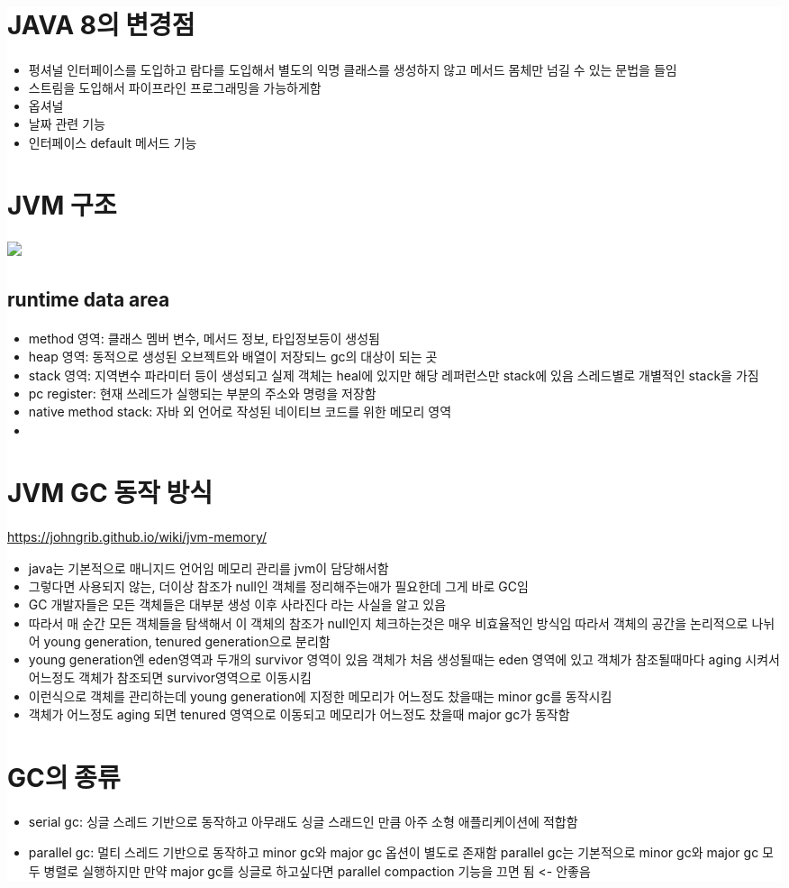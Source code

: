 # JAVA 8의 변경점

- 펑셔널 인터페이스를 도입하고 람다를 도입해서 별도의 익명 클래스를 생성하지 않고 메서드 몸체만 넘길 수 있는 문법을 들임
- 스트림을 도입해서 파이프라인 프로그래밍을 가능하게함
- 옵셔널
- 날짜 관련 기능
- 인터페이스 default 메서드 기능



# JVM 구조

![](https://media.vlpt.us/images/litien/post/a65da4a8-5dc4-422b-b91e-cafeafe464d3/image.png)





## runtime data area

- method 영역: 클래스 멤버 변수, 메서드 정보, 타입정보등이 생성됨
- heap 영역: 동적으로 생성된 오브젝트와 배열이 저장되느 gc의 대상이 되는 곳
- stack 영역: 지역변수 파라미터 등이 생성되고 실제 객체는 heal에 있지만 해당 레퍼런스만 stack에 있음 스레드별로 개별적인 stack을 가짐
- pc register: 현재 쓰레드가 실행되는 부분의 주소와 명령을 저장함
- native method stack: 자바 외 언어로 작성된 네이티브 코드를 위한 메모리 영역
- 

# JVM GC 동작 방식

https://johngrib.github.io/wiki/jvm-memory/



- java는 기본적으로 매니지드 언어임 메모리 관리를 jvm이 담당해서함
- 그렇다면 사용되지 않는, 더이상 참조가 null인 객체를 정리해주는애가 필요한데 그게 바로 GC임
- GC 개발자들은 모든 객체들은 대부분 생성 이후 사라진다 라는 사실을 알고 있음
- 따라서 매 순간 모든 객체들을 탐색해서 이 객체의 참조가 null인지 체크하는것은 매우 비효율적인 방식임 따라서 객체의 공간을 논리적으로 나뉘어 young generation, tenured generation으로 분리함
- young generation엔 eden영역과 두개의 survivor 영역이 있음 객체가 처음 생성될때는 eden 영역에 있고 객체가 참조될때마다 aging 시켜서 어느정도 객체가 참조되면 survivor영역으로 이동시킴
- 이런식으로 객체를 관리하는데 young generation에 지정한 메모리가 어느정도 찼을때는 minor gc를 동작시킴
- 객체가 어느정도 aging 되면 tenured 영역으로 이동되고 메모리가 어느정도 찼을때 major gc가 동작함





# GC의 종류

- serial gc: 싱글 스레드 기반으로 동작하고 아무래도 싱글 스래드인 만큼 아주 소형 애플리케이션에 적합함

- parallel gc: 멀티 스레드 기반으로 동작하고 minor gc와 major gc 옵션이 별도로 존재함 parallel gc는 기본적으로 minor gc와 major gc 모두 병렬로 실행하지만 만약 major gc를 싱글로 하고싶다면 parallel compaction 기능을 끄면 됨 <- 안좋음
